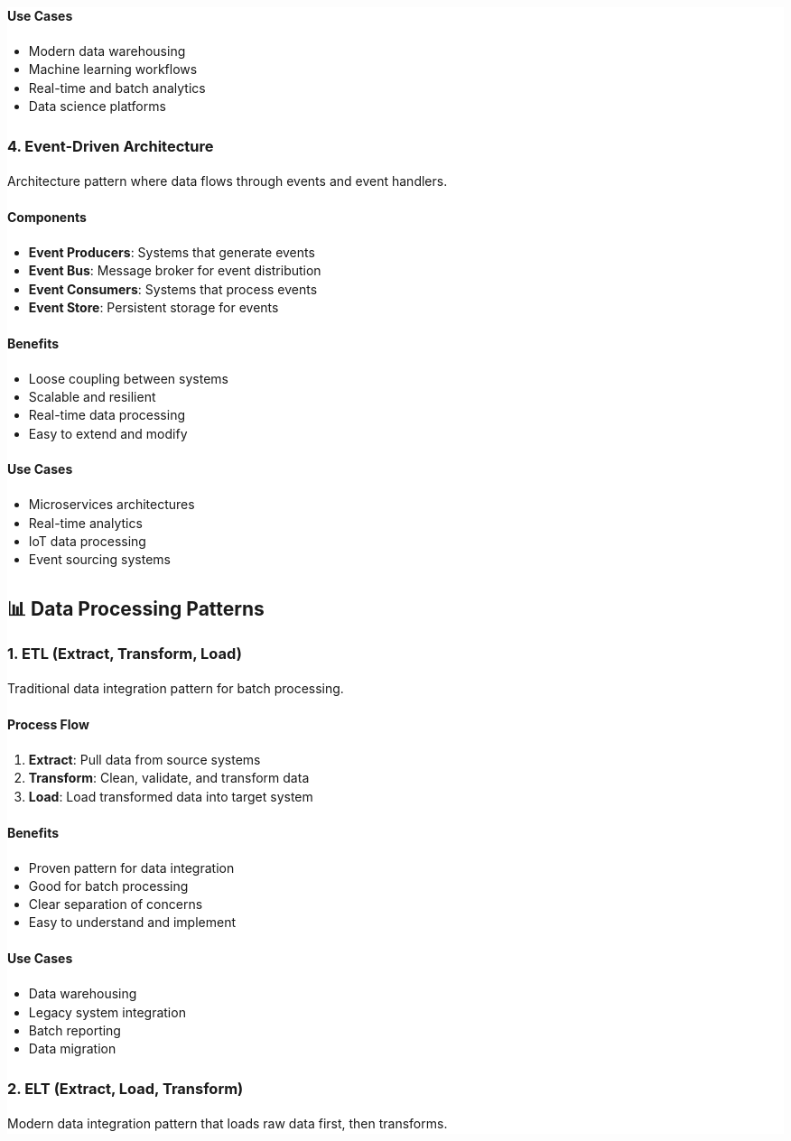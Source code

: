 #### Use Cases
- Modern data warehousing
- Machine learning workflows
- Real-time and batch analytics
- Data science platforms

### 4. Event-Driven Architecture
Architecture pattern where data flows through events and event handlers.

#### Components
- **Event Producers**: Systems that generate events
- **Event Bus**: Message broker for event distribution
- **Event Consumers**: Systems that process events
- **Event Store**: Persistent storage for events

#### Benefits
- Loose coupling between systems
- Scalable and resilient
- Real-time data processing
- Easy to extend and modify

#### Use Cases
- Microservices architectures
- Real-time analytics
- IoT data processing
- Event sourcing systems

## 📊 Data Processing Patterns

### 1. ETL (Extract, Transform, Load)
Traditional data integration pattern for batch processing.

#### Process Flow
1. **Extract**: Pull data from source systems
2. **Transform**: Clean, validate, and transform data
3. **Load**: Load transformed data into target system

#### Benefits
- Proven pattern for data integration
- Good for batch processing
- Clear separation of concerns
- Easy to understand and implement

#### Use Cases
- Data warehousing
- Legacy system integration
- Batch reporting
- Data migration

### 2. ELT (Extract, Load, Transform)
Modern data integration pattern that loads raw data first, then transforms.
